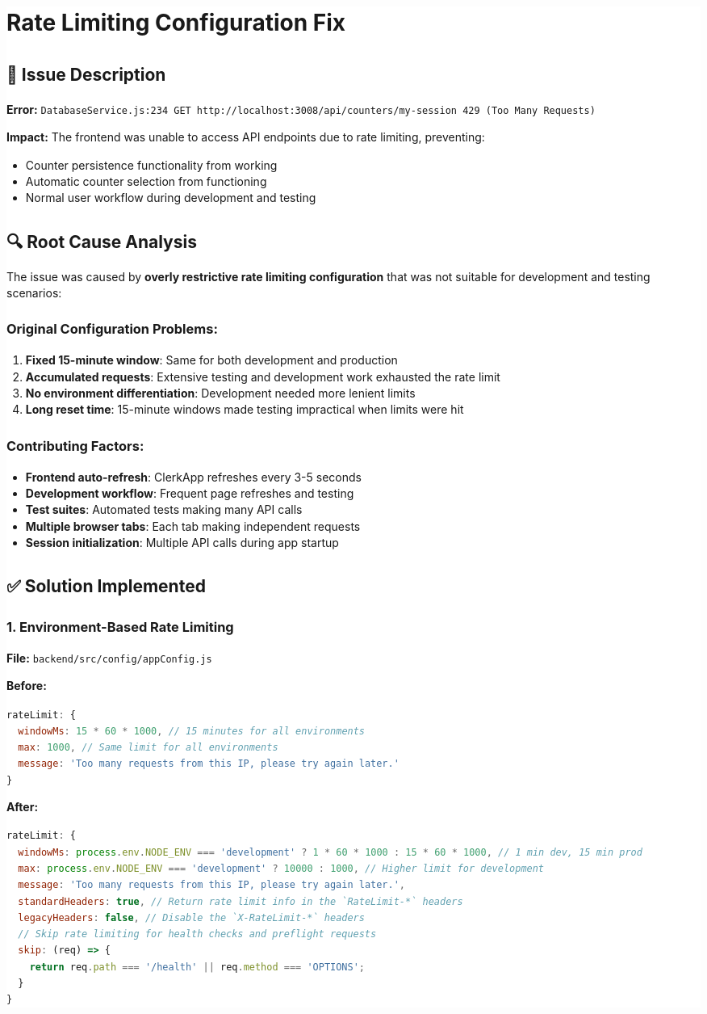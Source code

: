 # Rate Limiting Configuration Fix

## 🚨 Issue Description

**Error:** `DatabaseService.js:234 GET http://localhost:3008/api/counters/my-session 429 (Too Many Requests)`

**Impact:** The frontend was unable to access API endpoints due to rate limiting, preventing:
- Counter persistence functionality from working
- Automatic counter selection from functioning
- Normal user workflow during development and testing

## 🔍 Root Cause Analysis

The issue was caused by **overly restrictive rate limiting configuration** that was not suitable for development and testing scenarios:

### Original Configuration Problems:
1. **Fixed 15-minute window**: Same for both development and production
2. **Accumulated requests**: Extensive testing and development work exhausted the rate limit
3. **No environment differentiation**: Development needed more lenient limits
4. **Long reset time**: 15-minute windows made testing impractical when limits were hit

### Contributing Factors:
- **Frontend auto-refresh**: ClerkApp refreshes every 3-5 seconds
- **Development workflow**: Frequent page refreshes and testing
- **Test suites**: Automated tests making many API calls
- **Multiple browser tabs**: Each tab making independent requests
- **Session initialization**: Multiple API calls during app startup

## ✅ Solution Implemented

### 1. Environment-Based Rate Limiting

**File:** `backend/src/config/appConfig.js`

**Before:**
```javascript
rateLimit: {
  windowMs: 15 * 60 * 1000, // 15 minutes for all environments
  max: 1000, // Same limit for all environments
  message: 'Too many requests from this IP, please try again later.'
}
```

**After:**
```javascript
rateLimit: {
  windowMs: process.env.NODE_ENV === 'development' ? 1 * 60 * 1000 : 15 * 60 * 1000, // 1 min dev, 15 min prod
  max: process.env.NODE_ENV === 'development' ? 10000 : 1000, // Higher limit for development
  message: 'Too many requests from this IP, please try again later.',
  standardHeaders: true, // Return rate limit info in the `RateLimit-*` headers
  legacyHeaders: false, // Disable the `X-RateLimit-*` headers
  // Skip rate limiting for health checks and preflight requests
  skip: (req) => {
    return req.path === '/health' || req.method === 'OPTIONS';
  }
}
```
